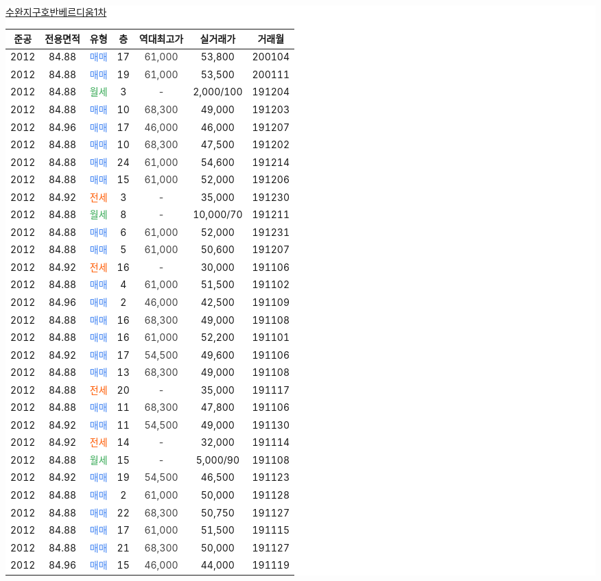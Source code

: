 [수완지구호반베르디움1차](https://search.naver.com/search.naver?query=%EA%B4%91%EC%A3%BC%EA%B4%91%EC%97%AD%EC%8B%9C+%EA%B4%91%EC%82%B0%EA%B5%AC+%EC%8B%A0%EA%B0%80%EB%8F%99+%EC%88%98%EC%99%84%EC%A7%80%EA%B5%AC%ED%98%B8%EB%B0%98%EB%B2%A0%EB%A5%B4%EB%94%94%EC%9B%801%EC%B0%A8)

|준공|전용면적|유형|층|역대최고가|실거래가|거래월|
|:---:|:---:|:---:|:---:|:---:|:---:|:---:|
|2012|84.88|<span style="color:#4285f3">매매</span>|17|<span style="color:#444444">61,000</span>|53,800|200104|
|2012|84.88|<span style="color:#4285f3">매매</span>|19|<span style="color:#444444">61,000</span>|53,500|200111|
|2012|84.88|<span style="color:#34a853">월세</span>|3|<span style="color:#444444">-</span>|2,000/100|191204|
|2012|84.88|<span style="color:#4285f3">매매</span>|10|<span style="color:#444444">68,300</span>|49,000|191203|
|2012|84.96|<span style="color:#4285f3">매매</span>|17|<span style="color:#444444">46,000</span>|46,000|191207|
|2012|84.88|<span style="color:#4285f3">매매</span>|10|<span style="color:#444444">68,300</span>|47,500|191202|
|2012|84.88|<span style="color:#4285f3">매매</span>|24|<span style="color:#444444">61,000</span>|54,600|191214|
|2012|84.88|<span style="color:#4285f3">매매</span>|15|<span style="color:#444444">61,000</span>|52,000|191206|
|2012|84.92|<span style="color:#ff5a00">전세</span>|3|<span style="color:#444444">-</span>|35,000|191230|
|2012|84.88|<span style="color:#34a853">월세</span>|8|<span style="color:#444444">-</span>|10,000/70|191211|
|2012|84.88|<span style="color:#4285f3">매매</span>|6|<span style="color:#444444">61,000</span>|52,000|191231|
|2012|84.88|<span style="color:#4285f3">매매</span>|5|<span style="color:#444444">61,000</span>|50,600|191207|
|2012|84.92|<span style="color:#ff5a00">전세</span>|16|<span style="color:#444444">-</span>|30,000|191106|
|2012|84.88|<span style="color:#4285f3">매매</span>|4|<span style="color:#444444">61,000</span>|51,500|191102|
|2012|84.96|<span style="color:#4285f3">매매</span>|2|<span style="color:#444444">46,000</span>|42,500|191109|
|2012|84.88|<span style="color:#4285f3">매매</span>|16|<span style="color:#444444">68,300</span>|49,000|191108|
|2012|84.88|<span style="color:#4285f3">매매</span>|16|<span style="color:#444444">61,000</span>|52,200|191101|
|2012|84.92|<span style="color:#4285f3">매매</span>|17|<span style="color:#444444">54,500</span>|49,600|191106|
|2012|84.88|<span style="color:#4285f3">매매</span>|13|<span style="color:#444444">68,300</span>|49,000|191108|
|2012|84.88|<span style="color:#ff5a00">전세</span>|20|<span style="color:#444444">-</span>|35,000|191117|
|2012|84.88|<span style="color:#4285f3">매매</span>|11|<span style="color:#444444">68,300</span>|47,800|191106|
|2012|84.92|<span style="color:#4285f3">매매</span>|11|<span style="color:#444444">54,500</span>|49,000|191130|
|2012|84.92|<span style="color:#ff5a00">전세</span>|14|<span style="color:#444444">-</span>|32,000|191114|
|2012|84.88|<span style="color:#34a853">월세</span>|15|<span style="color:#444444">-</span>|5,000/90|191108|
|2012|84.92|<span style="color:#4285f3">매매</span>|19|<span style="color:#444444">54,500</span>|46,500|191123|
|2012|84.88|<span style="color:#4285f3">매매</span>|2|<span style="color:#444444">61,000</span>|50,000|191128|
|2012|84.88|<span style="color:#4285f3">매매</span>|22|<span style="color:#444444">68,300</span>|50,750|191127|
|2012|84.88|<span style="color:#4285f3">매매</span>|17|<span style="color:#444444">61,000</span>|51,500|191115|
|2012|84.88|<span style="color:#4285f3">매매</span>|21|<span style="color:#444444">68,300</span>|50,000|191127|
|2012|84.96|<span style="color:#4285f3">매매</span>|15|<span style="color:#444444">46,000</span>|44,000|191119|
